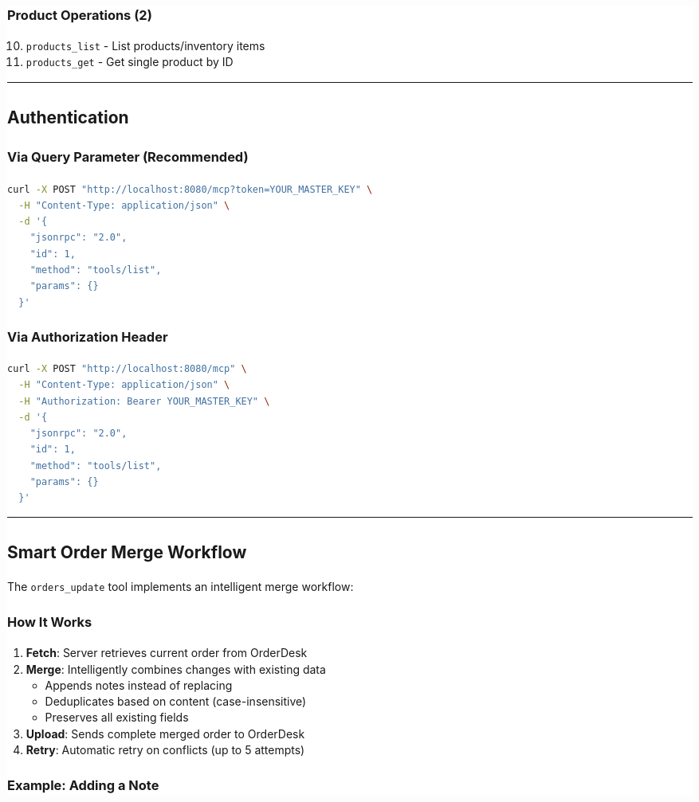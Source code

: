 ### Product Operations (2)
10. `products_list` - List products/inventory items
11. `products_get` - Get single product by ID

---

## Authentication

### Via Query Parameter (Recommended)
```bash
curl -X POST "http://localhost:8080/mcp?token=YOUR_MASTER_KEY" \
  -H "Content-Type: application/json" \
  -d '{
    "jsonrpc": "2.0",
    "id": 1,
    "method": "tools/list",
    "params": {}
  }'
```

### Via Authorization Header
```bash
curl -X POST "http://localhost:8080/mcp" \
  -H "Content-Type: application/json" \
  -H "Authorization: Bearer YOUR_MASTER_KEY" \
  -d '{
    "jsonrpc": "2.0",
    "id": 1,
    "method": "tools/list",
    "params": {}
  }'
```

---

## Smart Order Merge Workflow

The `orders_update` tool implements an intelligent merge workflow:

### How It Works

1. **Fetch**: Server retrieves current order from OrderDesk
2. **Merge**: Intelligently combines changes with existing data
   - Appends notes instead of replacing
   - Deduplicates based on content (case-insensitive)
   - Preserves all existing fields
3. **Upload**: Sends complete merged order to OrderDesk
4. **Retry**: Automatic retry on conflicts (up to 5 attempts)

### Example: Adding a Note
